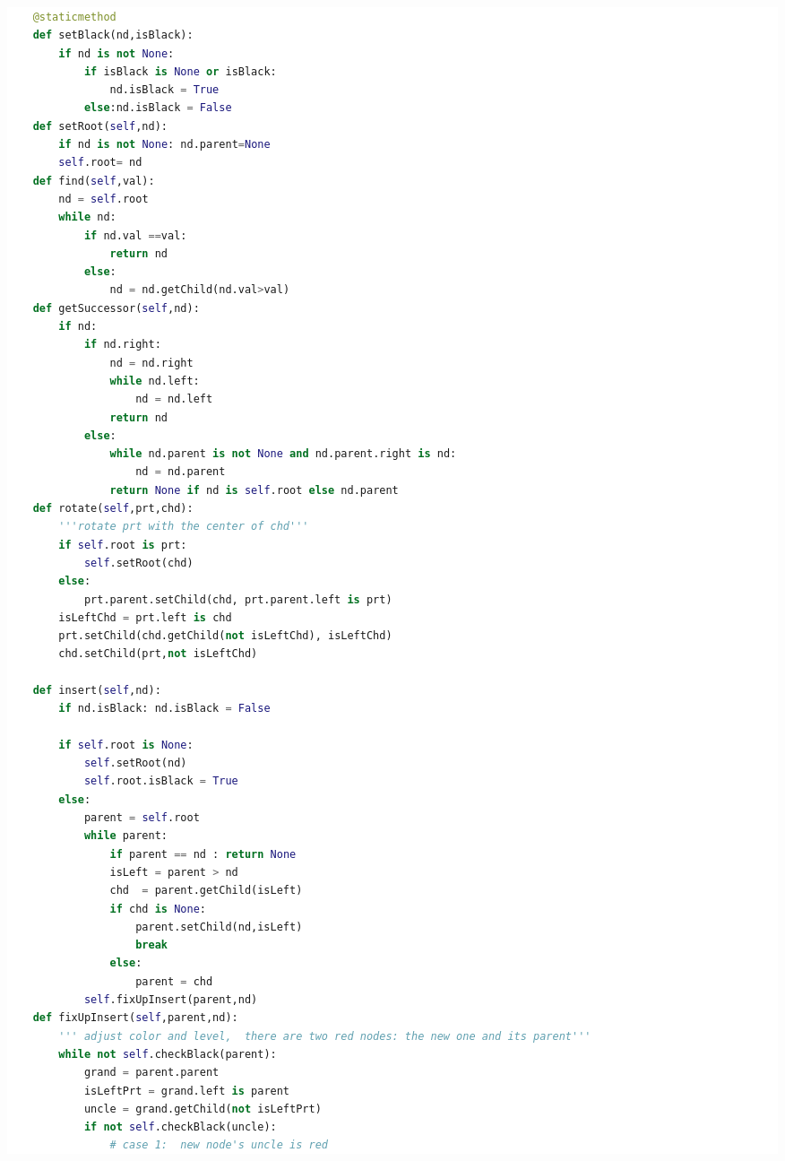 ```python
    @staticmethod
    def setBlack(nd,isBlack):
        if nd is not None:
            if isBlack is None or isBlack:
                nd.isBlack = True
            else:nd.isBlack = False
    def setRoot(self,nd):
        if nd is not None: nd.parent=None
        self.root= nd
    def find(self,val):
        nd = self.root
        while nd:
            if nd.val ==val:
                return nd
            else:
                nd = nd.getChild(nd.val>val)
    def getSuccessor(self,nd):
        if nd:
            if nd.right:
                nd = nd.right
                while nd.left:
                    nd = nd.left
                return nd
            else:
                while nd.parent is not None and nd.parent.right is nd:
                    nd = nd.parent
                return None if nd is self.root else nd.parent
    def rotate(self,prt,chd):
        '''rotate prt with the center of chd'''
        if self.root is prt:
            self.setRoot(chd)
        else:
            prt.parent.setChild(chd, prt.parent.left is prt)
        isLeftChd = prt.left is chd
        prt.setChild(chd.getChild(not isLeftChd), isLeftChd)
        chd.setChild(prt,not isLeftChd)

    def insert(self,nd):
        if nd.isBlack: nd.isBlack = False

        if self.root is None:
            self.setRoot(nd)
            self.root.isBlack = True
        else:
            parent = self.root
            while parent:
                if parent == nd : return None
                isLeft = parent > nd
                chd  = parent.getChild(isLeft)
                if chd is None:
                    parent.setChild(nd,isLeft)
                    break
                else:
                    parent = chd
            self.fixUpInsert(parent,nd)
    def fixUpInsert(self,parent,nd):
        ''' adjust color and level,  there are two red nodes: the new one and its parent'''
        while not self.checkBlack(parent):
            grand = parent.parent
            isLeftPrt = grand.left is parent
            uncle = grand.getChild(not isLeftPrt)
            if not self.checkBlack(uncle):
                # case 1:  new node's uncle is red
```